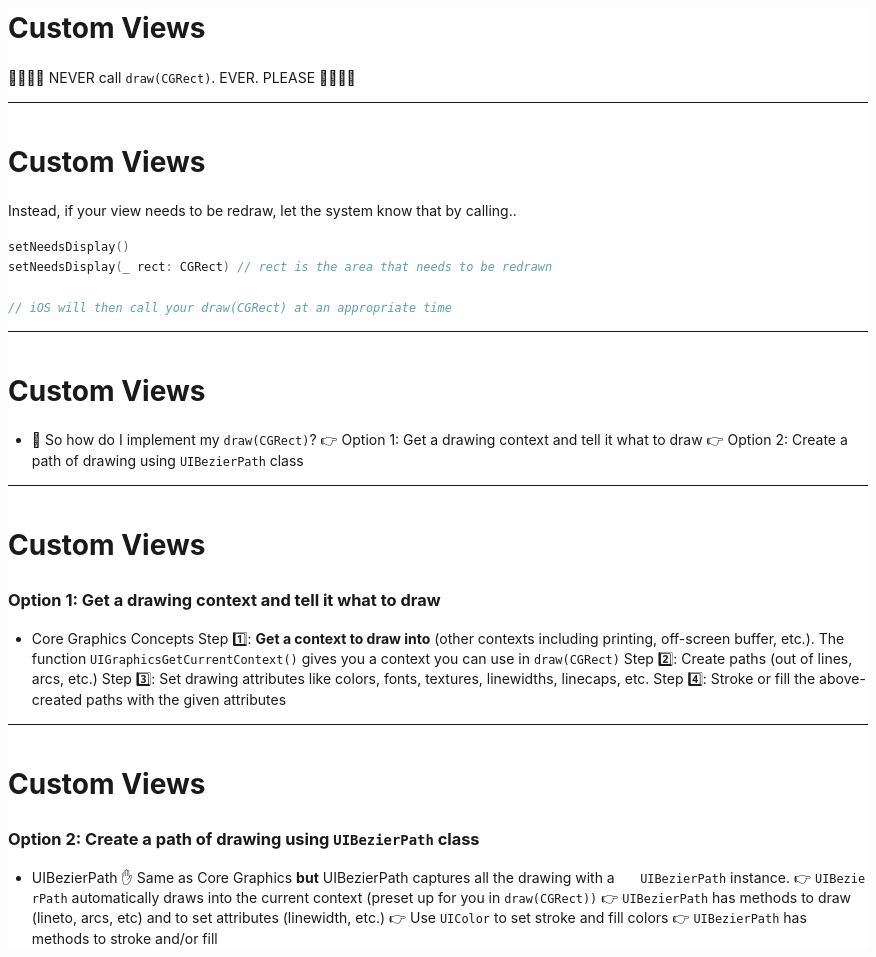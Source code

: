 # Custom Views

🚨🚨🚨🚨 NEVER call `draw(CGRect)`. EVER. PLEASE 🚨🚨🚨🚨


---
# Custom Views

Instead, if your view needs to be redraw, let the system know that by calling..

```swift
setNeedsDisplay()
setNeedsDisplay(_ rect: CGRect) // rect is the area that needs to be redrawn

// iOS will then call your draw(CGRect) at an appropriate time
```

---
# Custom Views

- 🧐 So how do I implement my `draw(CGRect)`?
	👉 Option 1: Get a drawing context and tell it what to draw
	👉 Option 2: Create a path of drawing using `UIBezierPath` class

---
# Custom Views
### Option 1: Get a drawing context and tell it what to draw

- Core Graphics Concepts
	Step 1️⃣: **Get a context to draw into** (other contexts including printing, off-screen buffer, etc.). The function `UIGraphicsGetCurrentContext()` gives you a context you can use in `draw(CGRect)`
	Step 2️⃣: Create paths (out of lines, arcs, etc.)
	Step 3️⃣: Set drawing attributes like colors, fonts, textures, linewidths, linecaps, etc.
	Step 4️⃣: Stroke or fill the above-created paths with the given attributes

---
# Custom Views
### Option 2: Create a path of drawing using `UIBezierPath` class

- UIBezierPath
	✋ Same as Core Graphics **but** UIBezierPath captures all the drawing with a 	`	UIBezierPath` instance. 
	👉 `UIBezierPath` automatically draws into the current context (preset up for you 	in `draw(CGRect))` 
	👉 `UIBezierPath` has methods to draw (lineto, arcs, etc) and to set attributes (linewidth, etc.)
	👉 Use `UIColor` to set stroke and fill colors
	👉 `UIBezierPath` has methods to stroke and/or fill
